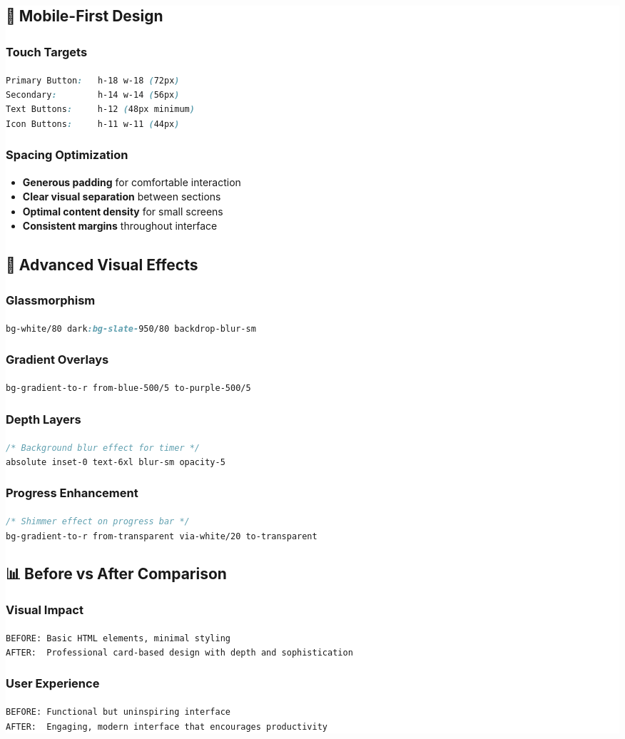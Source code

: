 ## 📱 **Mobile-First Design**

### **Touch Targets**
```css
Primary Button:   h-18 w-18 (72px)
Secondary:        h-14 w-14 (56px)
Text Buttons:     h-12 (48px minimum)
Icon Buttons:     h-11 w-11 (44px)
```

### **Spacing Optimization**
- **Generous padding** for comfortable interaction
- **Clear visual separation** between sections
- **Optimal content density** for small screens
- **Consistent margins** throughout interface

## 🎨 **Advanced Visual Effects**

### **Glassmorphism**
```css
bg-white/80 dark:bg-slate-950/80 backdrop-blur-sm
```

### **Gradient Overlays**
```css
bg-gradient-to-r from-blue-500/5 to-purple-500/5
```

### **Depth Layers**
```css
/* Background blur effect for timer */
absolute inset-0 text-6xl blur-sm opacity-5
```

### **Progress Enhancement**
```css
/* Shimmer effect on progress bar */
bg-gradient-to-r from-transparent via-white/20 to-transparent
```

## 📊 **Before vs After Comparison**

### **Visual Impact**
```
BEFORE: Basic HTML elements, minimal styling
AFTER:  Professional card-based design with depth and sophistication
```

### **User Experience**
```
BEFORE: Functional but uninspiring interface
AFTER:  Engaging, modern interface that encourages productivity
```
